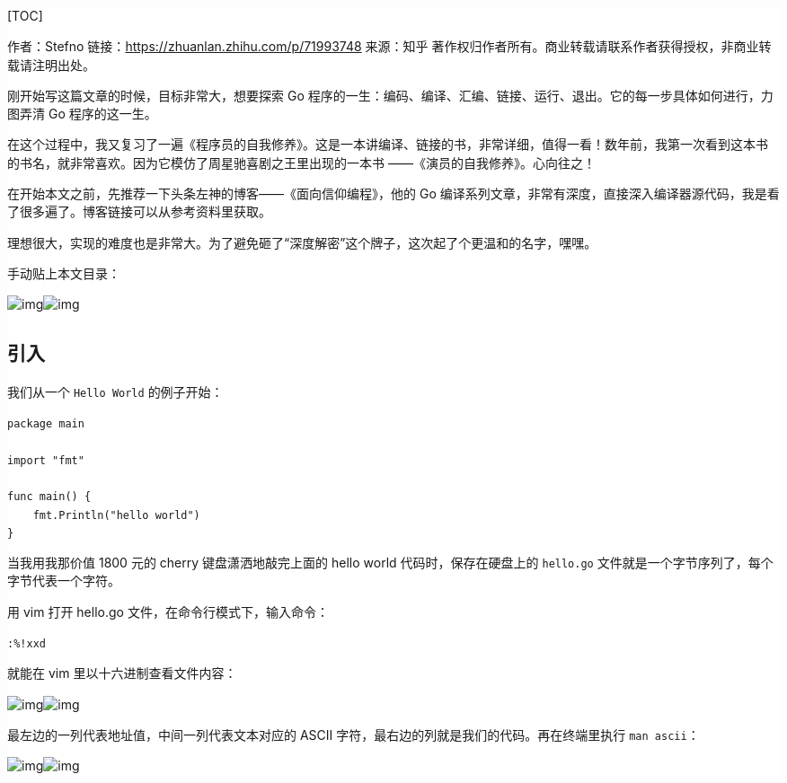 [TOC]





作者：Stefno
链接：https://zhuanlan.zhihu.com/p/71993748
来源：知乎
著作权归作者所有。商业转载请联系作者获得授权，非商业转载请注明出处。



刚开始写这篇文章的时候，目标非常大，想要探索 Go 程序的一生：编码、编译、汇编、链接、运行、退出。它的每一步具体如何进行，力图弄清 Go 程序的这一生。

在这个过程中，我又复习了一遍《程序员的自我修养》。这是一本讲编译、链接的书，非常详细，值得一看！数年前，我第一次看到这本书的书名，就非常喜欢。因为它模仿了周星驰喜剧之王里出现的一本书 ——《演员的自我修养》。心向往之！

在开始本文之前，先推荐一下头条左神的博客——《面向信仰编程》，他的 Go 编译系列文章，非常有深度，直接深入编译器源代码，我是看了很多遍了。博客链接可以从参考资料里获取。

理想很大，实现的难度也是非常大。为了避免砸了“深度解密”这个牌子，这次起了个更温和的名字，嘿嘿。

手动贴上本文目录：

![img](https://tva1.sinaimg.cn/large/e6c9d24egy1h6cdjqapvnj20dc0jmgml.jpg)![img](https://tva1.sinaimg.cn/large/e6c9d24egy1h6cdjptw5ej20dc0jmq3s.jpg)



## 引入

我们从一个 `Hello World` 的例子开始：

```text
package main

import "fmt"

func main() {
    fmt.Println("hello world")
}
```

当我用我那价值 1800 元的 cherry 键盘潇洒地敲完上面的 hello world 代码时，保存在硬盘上的 `hello.go` 文件就是一个字节序列了，每个字节代表一个字符。

用 vim 打开 hello.go 文件，在命令行模式下，输入命令：

```text
:%!xxd
```

就能在 vim 里以十六进制查看文件内容：



![img](https://tva1.sinaimg.cn/large/e6c9d24egy1h6cdjpcn7fj20k0032q3j.jpg)![img](https://pic1.zhimg.com/80/v2-8d8b0758c403ca006639562d614b75d3_1440w.png?source=d16d100b)



最左边的一列代表地址值，中间一列代表文本对应的 ASCII 字符，最右边的列就是我们的代码。再在终端里执行 `man ascii`：



![img](https://tva1.sinaimg.cn/large/e6c9d24egy1h6cdk4ebahj20k009mdgt.jpg)![img](https://tva1.sinaimg.cn/large/e6c9d24egy1h6cdjw9tgbj21400j7wgq.jpg)
